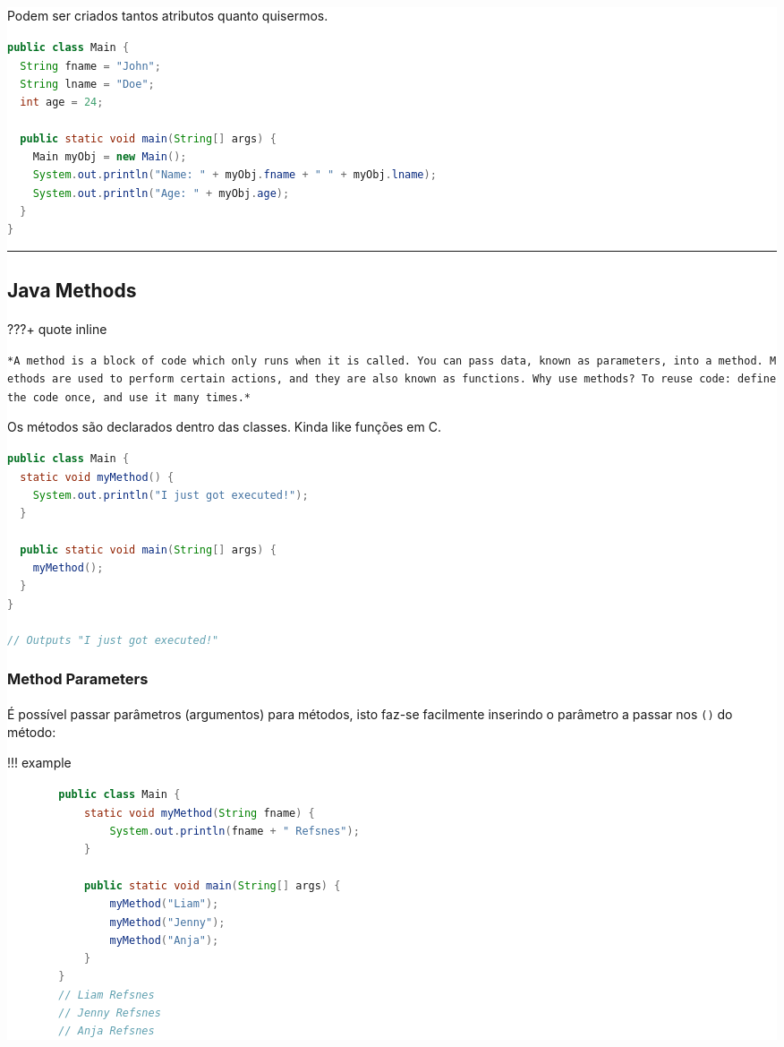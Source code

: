 Podem ser criados tantos atributos quanto quisermos.

```java
public class Main {
  String fname = "John";
  String lname = "Doe";
  int age = 24;

  public static void main(String[] args) {
    Main myObj = new Main();
    System.out.println("Name: " + myObj.fname + " " + myObj.lname);
    System.out.println("Age: " + myObj.age);
  }
}
```

----------

## Java Methods

???+ quote inline

    *A method is a block of code which only runs when it is called. You can pass data, known as parameters, into a method. Methods are used to perform certain actions, and they are also known as functions. Why use methods? To reuse code: define the code once, and use it many times.*

Os métodos são declarados dentro das classes. Kinda like funções em C.

```java title="Método em Java"
public class Main {
  static void myMethod() {
    System.out.println("I just got executed!");
  }

  public static void main(String[] args) {
    myMethod();
  }
}

// Outputs "I just got executed!"
```

### Method Parameters

É possível passar parâmetros (argumentos) para métodos, isto faz-se facilmente inserindo o parâmetro a passar nos `()` do método:

!!! example

```java title="Passagem de Parâmetros"
        public class Main {
            static void myMethod(String fname) {
                System.out.println(fname + " Refsnes");
            }

            public static void main(String[] args) {
                myMethod("Liam");
                myMethod("Jenny");
                myMethod("Anja");
            }
        }
        // Liam Refsnes
        // Jenny Refsnes
        // Anja Refsnes
```



